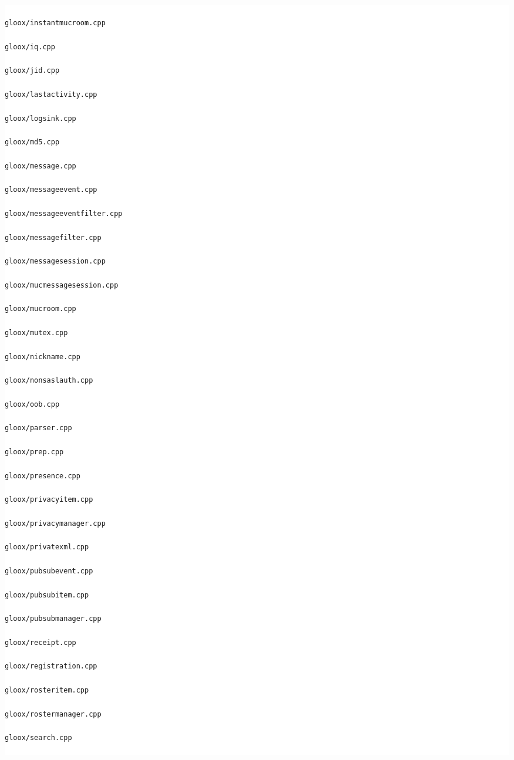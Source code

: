 ```
                      
gloox/instantmucroom.cpp
                      
gloox/iq.cpp
                      
gloox/jid.cpp
                      
gloox/lastactivity.cpp
                      
gloox/logsink.cpp
                      
gloox/md5.cpp
                      
gloox/message.cpp
                      
gloox/messageevent.cpp
                      
gloox/messageeventfilter.cpp
                      
gloox/messagefilter.cpp
                      
gloox/messagesession.cpp
                      
gloox/mucmessagesession.cpp
                      
gloox/mucroom.cpp
                      
gloox/mutex.cpp
                      
gloox/nickname.cpp
                      
gloox/nonsaslauth.cpp
                      
gloox/oob.cpp
                      
gloox/parser.cpp
                      
gloox/prep.cpp
                      
gloox/presence.cpp
                      
gloox/privacyitem.cpp
                      
gloox/privacymanager.cpp
                      
gloox/privatexml.cpp
                      
gloox/pubsubevent.cpp
                      
gloox/pubsubitem.cpp
                      
gloox/pubsubmanager.cpp
                      
gloox/receipt.cpp
                      
gloox/registration.cpp
                      
gloox/rosteritem.cpp
                      
gloox/rostermanager.cpp
                      
gloox/search.cpp
                      
```